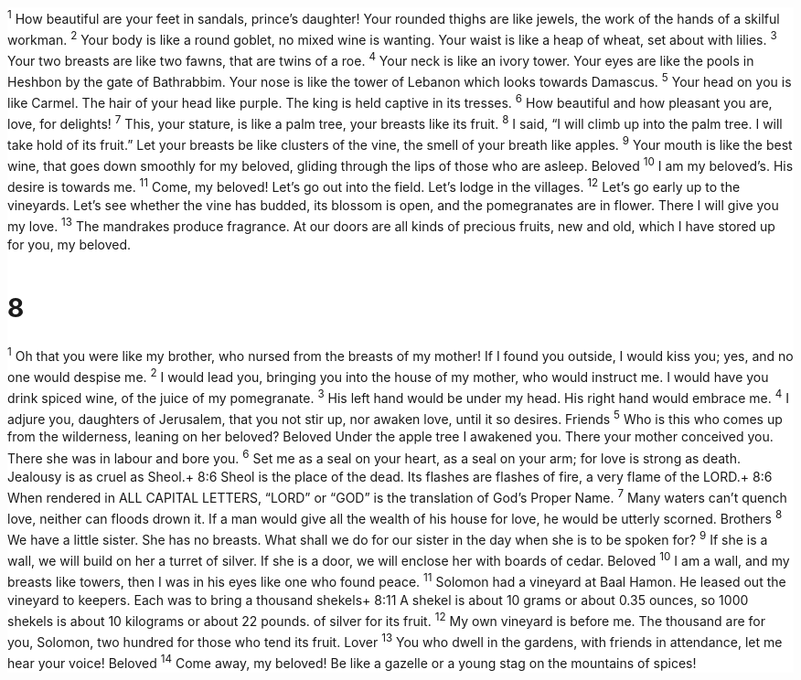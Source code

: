 <sup>1</sup> How beautiful are your feet in sandals, prince’s daughter! Your rounded thighs are like jewels, the work of the hands of a skilful workman. <sup>2</sup> Your body is like a round goblet, no mixed wine is wanting. Your waist is like a heap of wheat, set about with lilies. <sup>3</sup> Your two breasts are like two fawns, that are twins of a roe. <sup>4</sup> Your neck is like an ivory tower. Your eyes are like the pools in Heshbon by the gate of Bathrabbim. Your nose is like the tower of Lebanon which looks towards Damascus. <sup>5</sup> Your head on you is like Carmel. The hair of your head like purple. The king is held captive in its tresses. <sup>6</sup> How beautiful and how pleasant you are, love, for delights! <sup>7</sup> This, your stature, is like a palm tree, your breasts like its fruit. <sup>8</sup> I said, “I will climb up into the palm tree. I will take hold of its fruit.” Let your breasts be like clusters of the vine, the smell of your breath like apples. <sup>9</sup> Your mouth is like the best wine, that goes down smoothly for my beloved, gliding through the lips of those who are asleep. Beloved <sup>10</sup> I am my beloved’s. His desire is towards me. <sup>11</sup> Come, my beloved! Let’s go out into the field. Let’s lodge in the villages. <sup>12</sup> Let’s go early up to the vineyards. Let’s see whether the vine has budded, its blossom is open, and the pomegranates are in flower. There I will give you my love. <sup>13</sup> The mandrakes produce fragrance. At our doors are all kinds of precious fruits, new and old, which I have stored up for you, my beloved. 

# 8 
<sup>1</sup> Oh that you were like my brother, who nursed from the breasts of my mother! If I found you outside, I would kiss you; yes, and no one would despise me. <sup>2</sup> I would lead you, bringing you into the house of my mother, who would instruct me. I would have you drink spiced wine, of the juice of my pomegranate. <sup>3</sup> His left hand would be under my head. His right hand would embrace me. <sup>4</sup> I adjure you, daughters of Jerusalem, that you not stir up, nor awaken love, until it so desires. Friends <sup>5</sup> Who is this who comes up from the wilderness, leaning on her beloved? Beloved Under the apple tree I awakened you. There your mother conceived you. There she was in labour and bore you. <sup>6</sup> Set me as a seal on your heart, as a seal on your arm; for love is strong as death. Jealousy is as cruel as Sheol.+ 8:6 Sheol is the place of the dead. Its flashes are flashes of fire, a very flame of the LORD.+ 8:6 When rendered in ALL CAPITAL LETTERS, “LORD” or “GOD” is the translation of God’s Proper Name. <sup>7</sup> Many waters can’t quench love, neither can floods drown it. If a man would give all the wealth of his house for love, he would be utterly scorned. Brothers <sup>8</sup> We have a little sister. She has no breasts. What shall we do for our sister in the day when she is to be spoken for? <sup>9</sup> If she is a wall, we will build on her a turret of silver. If she is a door, we will enclose her with boards of cedar. Beloved <sup>10</sup> I am a wall, and my breasts like towers, then I was in his eyes like one who found peace. <sup>11</sup> Solomon had a vineyard at Baal Hamon. He leased out the vineyard to keepers. Each was to bring a thousand shekels+ 8:11 A shekel is about 10 grams or about 0.35 ounces, so 1000 shekels is about 10 kilograms or about 22 pounds. of silver for its fruit. <sup>12</sup> My own vineyard is before me. The thousand are for you, Solomon, two hundred for those who tend its fruit. Lover <sup>13</sup> You who dwell in the gardens, with friends in attendance, let me hear your voice! Beloved <sup>14</sup> Come away, my beloved! Be like a gazelle or a young stag on the mountains of spices! 